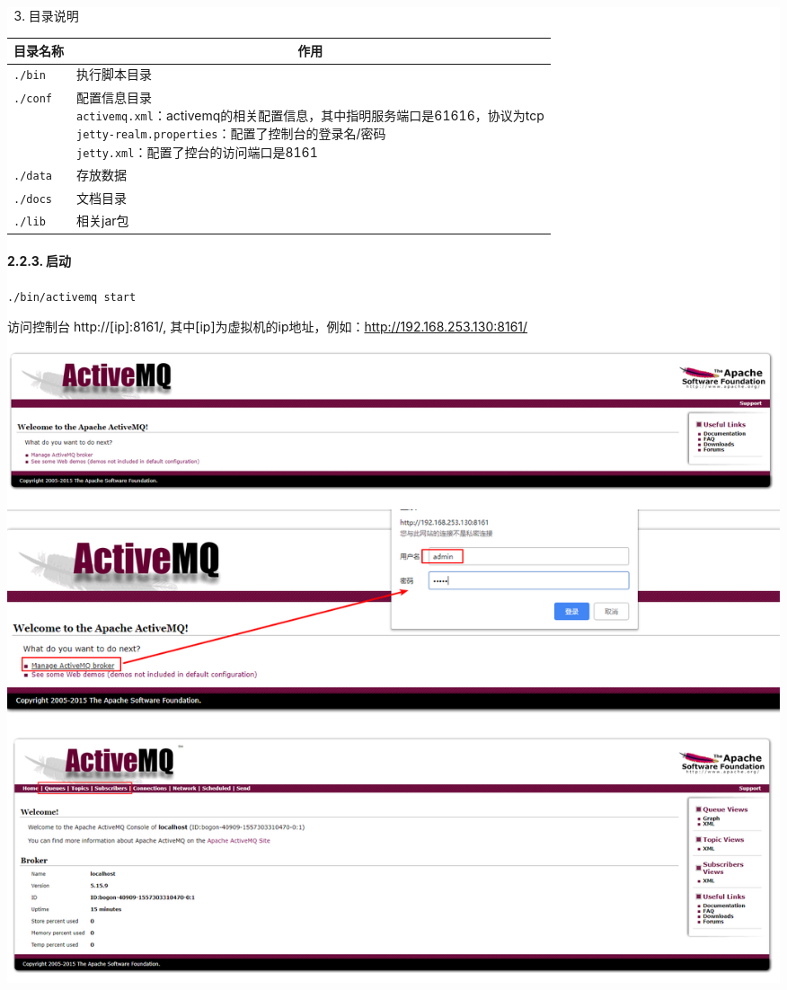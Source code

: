 3. 目录说明

| 目录名称 | 作用                                                         |
| -------- | ------------------------------------------------------------ |
| `./bin`  | 执行脚本目录                                                 |
| `./conf` | 配置信息目录<br/>`activemq.xml`：activemq的相关配置信息，其中指明服务端口是61616，协议为tcp<br/>`jetty-realm.properties`：配置了控制台的登录名/密码<br/>`jetty.xml`：配置了控台的访问端口是8161 |
| `./data` | 存放数据                                                     |
| `./docs` | 文档目录                                                     |
| `./lib`  | 相关jar包                                                    |

#### 2.2.3. 启动

```
./bin/activemq start
```

访问控制台 http://[ip]:8161/, 其中[ip]为虚拟机的ip地址，例如：http://192.168.253.130:8161/

![1557304169759](assets/1557304169759.png)

![1557304230331](assets/1557304230331.png)

![1557304279742](assets/1557304279742.png)
